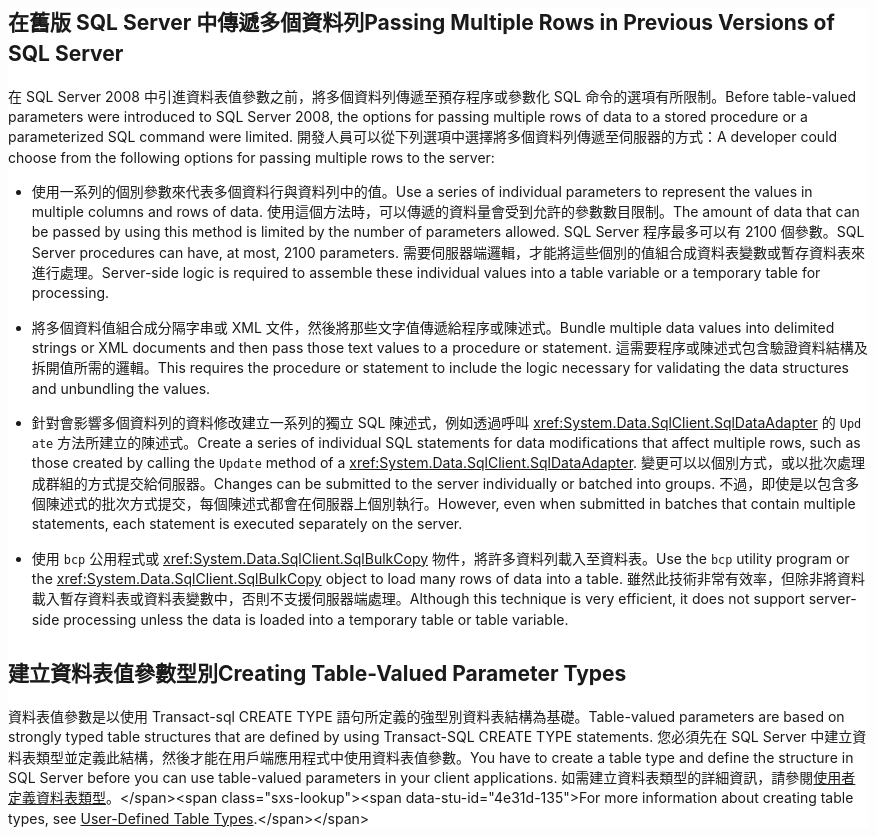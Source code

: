 ## <a name="passing-multiple-rows-in-previous-versions-of-sql-server"></a><span data-ttu-id="4e31d-118">在舊版 SQL Server 中傳遞多個資料列</span><span class="sxs-lookup"><span data-stu-id="4e31d-118">Passing Multiple Rows in Previous Versions of SQL Server</span></span>  
 <span data-ttu-id="4e31d-119">在 SQL Server 2008 中引進資料表值參數之前，將多個資料列傳遞至預存程序或參數化 SQL 命令的選項有所限制。</span><span class="sxs-lookup"><span data-stu-id="4e31d-119">Before table-valued parameters were introduced to SQL Server 2008, the options for passing multiple rows of data to a stored procedure or a parameterized SQL command were limited.</span></span> <span data-ttu-id="4e31d-120">開發人員可以從下列選項中選擇將多個資料列傳遞至伺服器的方式：</span><span class="sxs-lookup"><span data-stu-id="4e31d-120">A developer could choose from the following options for passing multiple rows to the server:</span></span>  
  
- <span data-ttu-id="4e31d-121">使用一系列的個別參數來代表多個資料行與資料列中的值。</span><span class="sxs-lookup"><span data-stu-id="4e31d-121">Use a series of individual parameters to represent the values in multiple columns and rows of data.</span></span> <span data-ttu-id="4e31d-122">使用這個方法時，可以傳遞的資料量會受到允許的參數數目限制。</span><span class="sxs-lookup"><span data-stu-id="4e31d-122">The amount of data that can be passed by using this method is limited by the number of parameters allowed.</span></span> <span data-ttu-id="4e31d-123">SQL Server 程序最多可以有 2100 個參數。</span><span class="sxs-lookup"><span data-stu-id="4e31d-123">SQL Server procedures can have, at most, 2100 parameters.</span></span> <span data-ttu-id="4e31d-124">需要伺服器端邏輯，才能將這些個別的值組合成資料表變數或暫存資料表來進行處理。</span><span class="sxs-lookup"><span data-stu-id="4e31d-124">Server-side logic is required to assemble these individual values into a table variable or a temporary table for processing.</span></span>  
  
- <span data-ttu-id="4e31d-125">將多個資料值組合成分隔字串或 XML 文件，然後將那些文字值傳遞給程序或陳述式。</span><span class="sxs-lookup"><span data-stu-id="4e31d-125">Bundle multiple data values into delimited strings or XML documents and then pass those text values to a procedure or statement.</span></span> <span data-ttu-id="4e31d-126">這需要程序或陳述式包含驗證資料結構及拆開值所需的邏輯。</span><span class="sxs-lookup"><span data-stu-id="4e31d-126">This requires the procedure or statement to include the logic necessary for validating the data structures and unbundling the values.</span></span>  
  
- <span data-ttu-id="4e31d-127">針對會影響多個資料列的資料修改建立一系列的獨立 SQL 陳述式，例如透過呼叫 <xref:System.Data.SqlClient.SqlDataAdapter> 的 `Update` 方法所建立的陳述式。</span><span class="sxs-lookup"><span data-stu-id="4e31d-127">Create a series of individual SQL statements for data modifications that affect multiple rows, such as those created by calling the `Update` method of a <xref:System.Data.SqlClient.SqlDataAdapter>.</span></span> <span data-ttu-id="4e31d-128">變更可以以個別方式，或以批次處理成群組的方式提交給伺服器。</span><span class="sxs-lookup"><span data-stu-id="4e31d-128">Changes can be submitted to the server individually or batched into groups.</span></span> <span data-ttu-id="4e31d-129">不過，即使是以包含多個陳述式的批次方式提交，每個陳述式都會在伺服器上個別執行。</span><span class="sxs-lookup"><span data-stu-id="4e31d-129">However, even when submitted in batches that contain multiple statements, each statement is executed separately on the server.</span></span>  
  
- <span data-ttu-id="4e31d-130">使用 `bcp` 公用程式或 <xref:System.Data.SqlClient.SqlBulkCopy> 物件，將許多資料列載入至資料表。</span><span class="sxs-lookup"><span data-stu-id="4e31d-130">Use the `bcp` utility program or the <xref:System.Data.SqlClient.SqlBulkCopy> object to load many rows of data into a table.</span></span> <span data-ttu-id="4e31d-131">雖然此技術非常有效率，但除非將資料載入暫存資料表或資料表變數中，否則不支援伺服器端處理。</span><span class="sxs-lookup"><span data-stu-id="4e31d-131">Although this technique is very efficient, it does not support server-side processing unless the data is loaded into a temporary table or table variable.</span></span>  
  
## <a name="creating-table-valued-parameter-types"></a><span data-ttu-id="4e31d-132">建立資料表值參數型別</span><span class="sxs-lookup"><span data-stu-id="4e31d-132">Creating Table-Valued Parameter Types</span></span>  
 <span data-ttu-id="4e31d-133">資料表值參數是以使用 Transact-sql CREATE TYPE 語句所定義的強型別資料表結構為基礎。</span><span class="sxs-lookup"><span data-stu-id="4e31d-133">Table-valued parameters are based on strongly typed table structures that are defined by using Transact-SQL CREATE TYPE statements.</span></span> <span data-ttu-id="4e31d-134">您必須先在 SQL Server 中建立資料表類型並定義此結構，然後才能在用戶端應用程式中使用資料表值參數。</span><span class="sxs-lookup"><span data-stu-id="4e31d-134">You have to create a table type and define the structure in SQL Server before you can use table-valued parameters in your client applications.</span></span> <span data-ttu-id="4e31d-135">如需建立資料表類型的詳細資訊，請參閱[使用者定義資料表類型](https://docs.microsoft.com/previous-versions/sql/sql-server-2008/bb522526(v=sql.100))。</span><span class="sxs-lookup"><span data-stu-id="4e31d-135">For more information about creating table types, see [User-Defined Table Types](https://docs.microsoft.com/previous-versions/sql/sql-server-2008/bb522526(v=sql.100)).</span></span>  
  